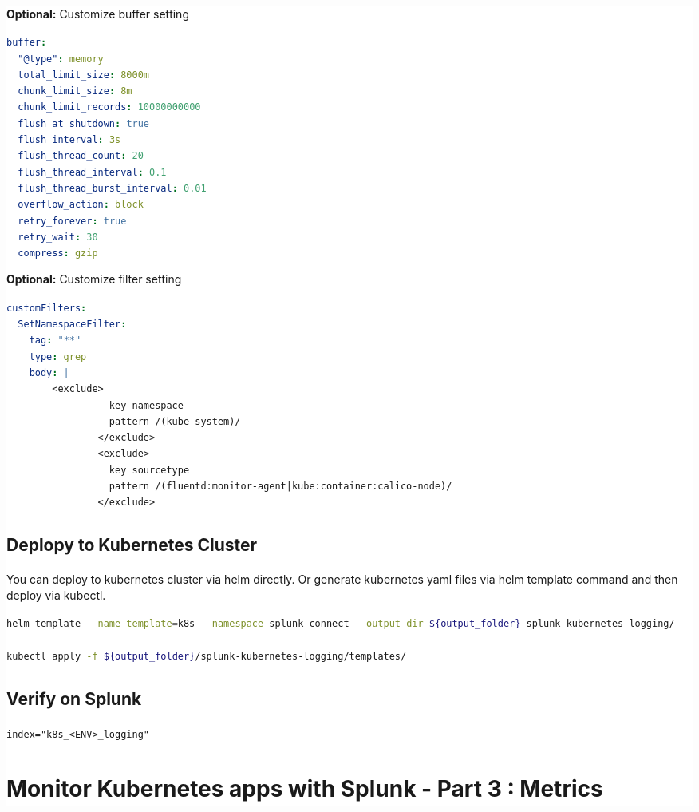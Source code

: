 **Optional:** Customize buffer setting

``` YAML
buffer:
  "@type": memory
  total_limit_size: 8000m
  chunk_limit_size: 8m
  chunk_limit_records: 10000000000
  flush_at_shutdown: true
  flush_interval: 3s
  flush_thread_count: 20
  flush_thread_interval: 0.1
  flush_thread_burst_interval: 0.01
  overflow_action: block
  retry_forever: true
  retry_wait: 30
  compress: gzip
```

**Optional:** Customize filter setting
```YAML
customFilters:
  SetNamespaceFilter:
    tag: "**"
    type: grep
    body: |
        <exclude>
                  key namespace
                  pattern /(kube-system)/
                </exclude>
                <exclude>
                  key sourcetype
                  pattern /(fluentd:monitor-agent|kube:container:calico-node)/
                </exclude>
```

Deplopy to Kubernetes Cluster
--------------------------------

You can deploy to kubernetes cluster via helm directly.
Or generate kubernetes yaml files via helm template command and then deploy via kubectl.

```bash
helm template --name-template=k8s --namespace splunk-connect --output-dir ${output_folder} splunk-kubernetes-logging/

kubectl apply -f ${output_folder}/splunk-kubernetes-logging/templates/
```


Verify on Splunk
----------------

```
index="k8s_<ENV>_logging"
```
Monitor Kubernetes apps with Splunk - Part 3 : Metrics
========================================================
